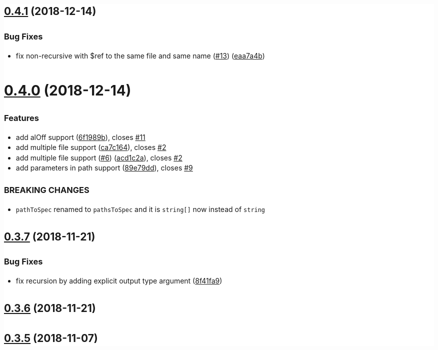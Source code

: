 

## [0.4.1](https://github.com/devexperts/swagger-codegen-ts/compare/v0.4.0...v0.4.1) (2018-12-14)


### Bug Fixes

* fix non-recursive with $ref to the same file and same name ([#13](https://github.com/devexperts/swagger-codegen-ts/issues/13)) ([eaa7a4b](https://github.com/devexperts/swagger-codegen-ts/commit/eaa7a4b))



# [0.4.0](https://github.com/devexperts/swagger-codegen-ts/compare/v0.3.7...v0.4.0) (2018-12-14)


### Features

* add alOff support ([6f1989b](https://github.com/devexperts/swagger-codegen-ts/commit/6f1989b)), closes [#11](https://github.com/devexperts/swagger-codegen-ts/issues/11)
* add multiple file support ([ca7c164](https://github.com/devexperts/swagger-codegen-ts/commit/ca7c164)), closes [#2](https://github.com/devexperts/swagger-codegen-ts/issues/2)
* add multiple file support ([#6](https://github.com/devexperts/swagger-codegen-ts/issues/6)) ([acd1c2a](https://github.com/devexperts/swagger-codegen-ts/commit/acd1c2a)), closes [#2](https://github.com/devexperts/swagger-codegen-ts/issues/2)
* add parameters in path support ([89e79dd](https://github.com/devexperts/swagger-codegen-ts/commit/89e79dd)), closes [#9](https://github.com/devexperts/swagger-codegen-ts/issues/9)


### BREAKING CHANGES

* `pathToSpec` renamed to `pathsToSpec` and it is `string[]` now instead of `string`



## [0.3.7](https://github.com/devexperts/swagger-codegen-ts/compare/v0.3.6...v0.3.7) (2018-11-21)


### Bug Fixes

* fix recursion by adding explicit output type argument ([8f41fa9](https://github.com/devexperts/swagger-codegen-ts/commit/8f41fa9))



## [0.3.6](https://github.com/devexperts/swagger-codegen-ts/compare/v0.3.5...v0.3.6) (2018-11-21)



## [0.3.5](https://github.com/devexperts/swagger-codegen-ts/compare/v0.3.4...v0.3.5) (2018-11-07)
